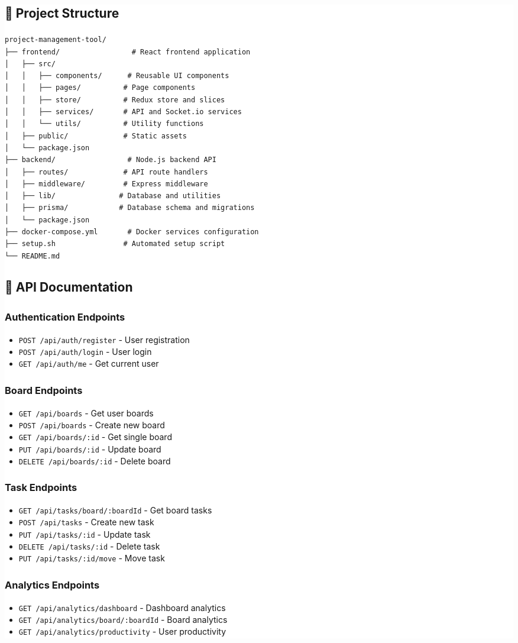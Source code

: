 ## 📁 Project Structure

```
project-management-tool/
├── frontend/                 # React frontend application
│   ├── src/
│   │   ├── components/      # Reusable UI components
│   │   ├── pages/          # Page components
│   │   ├── store/          # Redux store and slices
│   │   ├── services/       # API and Socket.io services
│   │   └── utils/          # Utility functions
│   ├── public/             # Static assets
│   └── package.json
├── backend/                 # Node.js backend API
│   ├── routes/             # API route handlers
│   ├── middleware/         # Express middleware
│   ├── lib/               # Database and utilities
│   ├── prisma/            # Database schema and migrations
│   └── package.json
├── docker-compose.yml       # Docker services configuration
├── setup.sh                # Automated setup script
└── README.md
```

## 🔧 API Documentation

### Authentication Endpoints
- `POST /api/auth/register` - User registration
- `POST /api/auth/login` - User login
- `GET /api/auth/me` - Get current user

### Board Endpoints
- `GET /api/boards` - Get user boards
- `POST /api/boards` - Create new board
- `GET /api/boards/:id` - Get single board
- `PUT /api/boards/:id` - Update board
- `DELETE /api/boards/:id` - Delete board

### Task Endpoints
- `GET /api/tasks/board/:boardId` - Get board tasks
- `POST /api/tasks` - Create new task
- `PUT /api/tasks/:id` - Update task
- `DELETE /api/tasks/:id` - Delete task
- `PUT /api/tasks/:id/move` - Move task

### Analytics Endpoints
- `GET /api/analytics/dashboard` - Dashboard analytics
- `GET /api/analytics/board/:boardId` - Board analytics
- `GET /api/analytics/productivity` - User productivity
